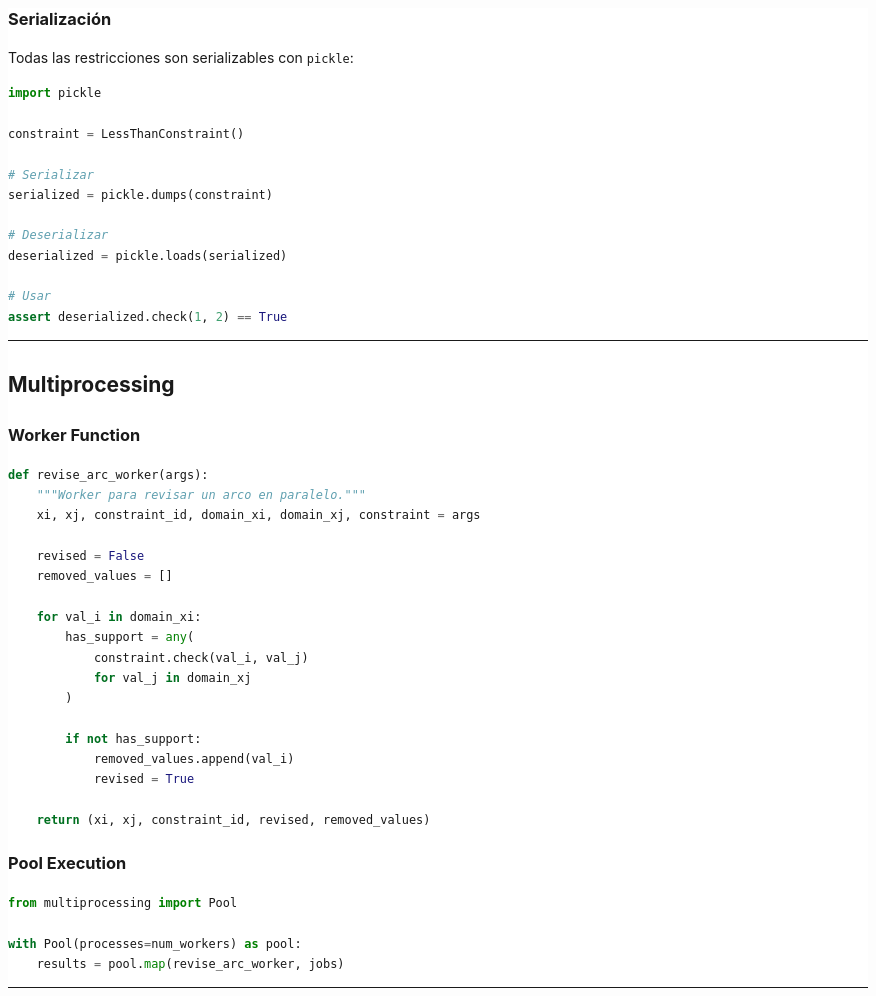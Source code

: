 ### Serialización

Todas las restricciones son serializables con `pickle`:

```python
import pickle

constraint = LessThanConstraint()

# Serializar
serialized = pickle.dumps(constraint)

# Deserializar
deserialized = pickle.loads(serialized)

# Usar
assert deserialized.check(1, 2) == True
```

---

## Multiprocessing

### Worker Function

```python
def revise_arc_worker(args):
    """Worker para revisar un arco en paralelo."""
    xi, xj, constraint_id, domain_xi, domain_xj, constraint = args
    
    revised = False
    removed_values = []
    
    for val_i in domain_xi:
        has_support = any(
            constraint.check(val_i, val_j)
            for val_j in domain_xj
        )
        
        if not has_support:
            removed_values.append(val_i)
            revised = True
    
    return (xi, xj, constraint_id, revised, removed_values)
```

### Pool Execution

```python
from multiprocessing import Pool

with Pool(processes=num_workers) as pool:
    results = pool.map(revise_arc_worker, jobs)
```

---